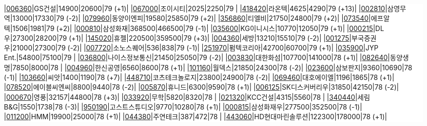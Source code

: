 |[006360](https://finance.daum.net/quotes/A006360)|GS건설|14900|20600|79 (+1)|
|[067000](https://finance.daum.net/quotes/A067000)|조이시티|2025|2250|79 |
|[418420](https://finance.daum.net/quotes/A418420)|라온텍|4625|4290|79 (+13)|
|[002810](https://finance.daum.net/quotes/A002810)|삼영무역|13000|17330|79 (-2)|
|[079960](https://finance.daum.net/quotes/A079960)|동양이엔피|19580|25850|79 (+2)|
|[356860](https://finance.daum.net/quotes/A356860)|티엘비|21750|24800|79 (+2)|
|[073540](https://finance.daum.net/quotes/A073540)|에프알텍|1506|1981|79 (+2)|
|[000810](https://finance.daum.net/quotes/A000810)|삼성화재|368500|466500|79 (-1)|
|[035600](https://finance.daum.net/quotes/A035600)|KG이니시스|10770|12050|79 (+1)|
|[000215](https://finance.daum.net/quotes/A000215)|DL우|27300|28200|79 (+1)|
|[145020](https://finance.daum.net/quotes/A145020)|휴젤|220500|359500|79 (+3)|
|[004360](https://finance.daum.net/quotes/A004360)|세방|13210|15510|79 (-2)|
|[001275](https://finance.daum.net/quotes/A001275)|부국증권우|21000|27300|79 (-2)|
|[007720](https://finance.daum.net/quotes/A007720)|소노스퀘어|536|838|79 (-1)|
|[251970](https://finance.daum.net/quotes/A251970)|펌텍코리아|42700|60700|79 (+1)|
|[035900](https://finance.daum.net/quotes/A035900)|JYP Ent.|54800|75100|79 |
|[036800](https://finance.daum.net/quotes/A036800)|나이스정보통신|21450|25050|79 (-2)|
|[003830](https://finance.daum.net/quotes/A003830)|대한화섬|107700|141000|78 (+1)|
|[082640](https://finance.daum.net/quotes/A082640)|동양생명|7850|8000|78 |
|[004960](https://finance.daum.net/quotes/A004960)|한신공영|6560|8600|78 (+1)|
|[101160](https://finance.daum.net/quotes/A101160)|월덱스|21850|24300|78 (-2)|
|[023600](https://finance.daum.net/quotes/A023600)|삼보판지|9360|10690|78 (-1)|
|[103660](https://finance.daum.net/quotes/A103660)|씨앗|1400|1190|78 (+7)|
|[448710](https://finance.daum.net/quotes/A448710)|코츠테크놀로지|23800|24900|78 (-2)|
|[069460](https://finance.daum.net/quotes/A069460)|대호에이엘|1196|1865|78 (+1)|
|[078520](https://finance.daum.net/quotes/A078520)|에이블씨엔씨|8800|9440|78 (-2)|
|[005870](https://finance.daum.net/quotes/A005870)|휴니드|6300|9590|78 (+1)|
|[006125](https://finance.daum.net/quotes/A006125)|SK디스커버리우|31850|42150|78 (-2)|
|[000670](https://finance.daum.net/quotes/A000670)|영풍|32157|44800|78 (+3)|
|[033920](https://finance.daum.net/quotes/A033920)|무학|5820|8320|78 |
|[021320](https://finance.daum.net/quotes/A021320)|KCC건설|4315|5560|78 |
|[340440](https://finance.daum.net/quotes/A340440)|세림B&G|1550|1738|78 (-3)|
|[950190](https://finance.daum.net/quotes/A950190)|고스트스튜디오|9770|10280|78 (+1)|
|[000815](https://finance.daum.net/quotes/A000815)|삼성화재우|277500|352500|78 (-1)|
|[011200](https://finance.daum.net/quotes/A011200)|HMM|19900|25000|78 (+1)|
|[044380](https://finance.daum.net/quotes/A044380)|주연테크|387|472|78 |
|[443060](https://finance.daum.net/quotes/A443060)|HD현대마린솔루션|122300|178000|78 (+1)|